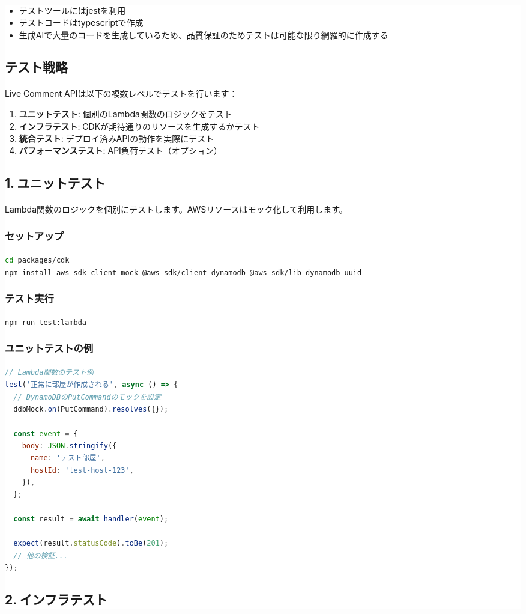- テストツールにはjestを利用
- テストコードはtypescriptで作成
- 生成AIで大量のコードを生成しているため、品質保証のためテストは可能な限り網羅的に作成する

## テスト戦略

Live Comment APIは以下の複数レベルでテストを行います：

1. **ユニットテスト**: 個別のLambda関数のロジックをテスト
2. **インフラテスト**: CDKが期待通りのリソースを生成するかテスト
3. **統合テスト**: デプロイ済みAPIの動作を実際にテスト
4. **パフォーマンステスト**: API負荷テスト（オプション）

## 1. ユニットテスト

Lambda関数のロジックを個別にテストします。AWSリソースはモック化して利用します。

### セットアップ

```bash
cd packages/cdk
npm install aws-sdk-client-mock @aws-sdk/client-dynamodb @aws-sdk/lib-dynamodb uuid
```

### テスト実行

```bash
npm run test:lambda
```

### ユニットテストの例

```javascript
// Lambda関数のテスト例
test('正常に部屋が作成される', async () => {
  // DynamoDBのPutCommandのモックを設定
  ddbMock.on(PutCommand).resolves({});

  const event = {
    body: JSON.stringify({
      name: 'テスト部屋',
      hostId: 'test-host-123',
    }),
  };

  const result = await handler(event);

  expect(result.statusCode).toBe(201);
  // 他の検証...
});
```

## 2. インフラテスト
